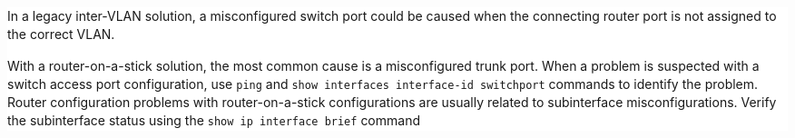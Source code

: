 In a legacy inter-VLAN solution, a misconfigured switch port could be caused when the connecting router port is not assigned to the correct VLAN. 

With a router-on-a-stick solution, the most common cause is a misconfigured trunk port. When a problem is suspected with a switch access port configuration, use `ping` and `show interfaces interface-id switchport` commands to identify the problem. Router configuration problems with router-on-a-stick configurations are usually related to subinterface misconfigurations. Verify the subinterface status using the `show ip interface brief` command


